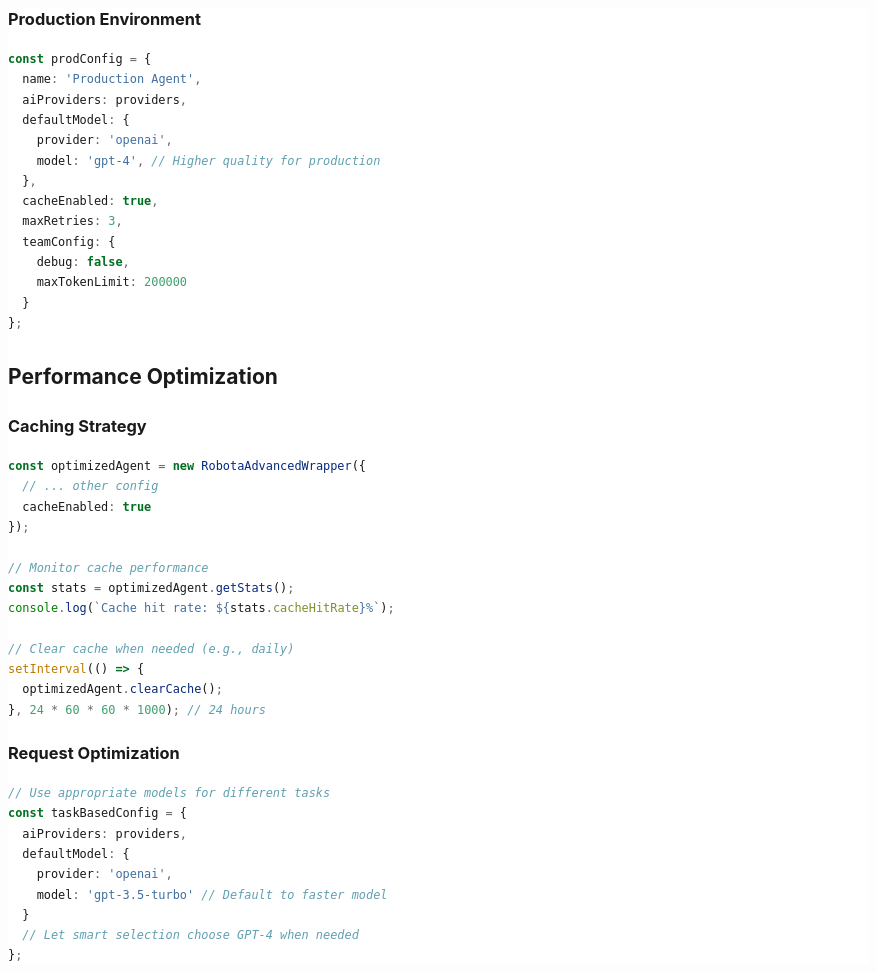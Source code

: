 ### Production Environment

```typescript
const prodConfig = {
  name: 'Production Agent',
  aiProviders: providers,
  defaultModel: {
    provider: 'openai',
    model: 'gpt-4', // Higher quality for production
  },
  cacheEnabled: true,
  maxRetries: 3,
  teamConfig: {
    debug: false,
    maxTokenLimit: 200000
  }
};
```

## Performance Optimization

### Caching Strategy

```typescript
const optimizedAgent = new RobotaAdvancedWrapper({
  // ... other config
  cacheEnabled: true
});

// Monitor cache performance
const stats = optimizedAgent.getStats();
console.log(`Cache hit rate: ${stats.cacheHitRate}%`);

// Clear cache when needed (e.g., daily)
setInterval(() => {
  optimizedAgent.clearCache();
}, 24 * 60 * 60 * 1000); // 24 hours
```

### Request Optimization

```typescript
// Use appropriate models for different tasks
const taskBasedConfig = {
  aiProviders: providers,
  defaultModel: {
    provider: 'openai',
    model: 'gpt-3.5-turbo' // Default to faster model
  }
  // Let smart selection choose GPT-4 when needed
};
```
